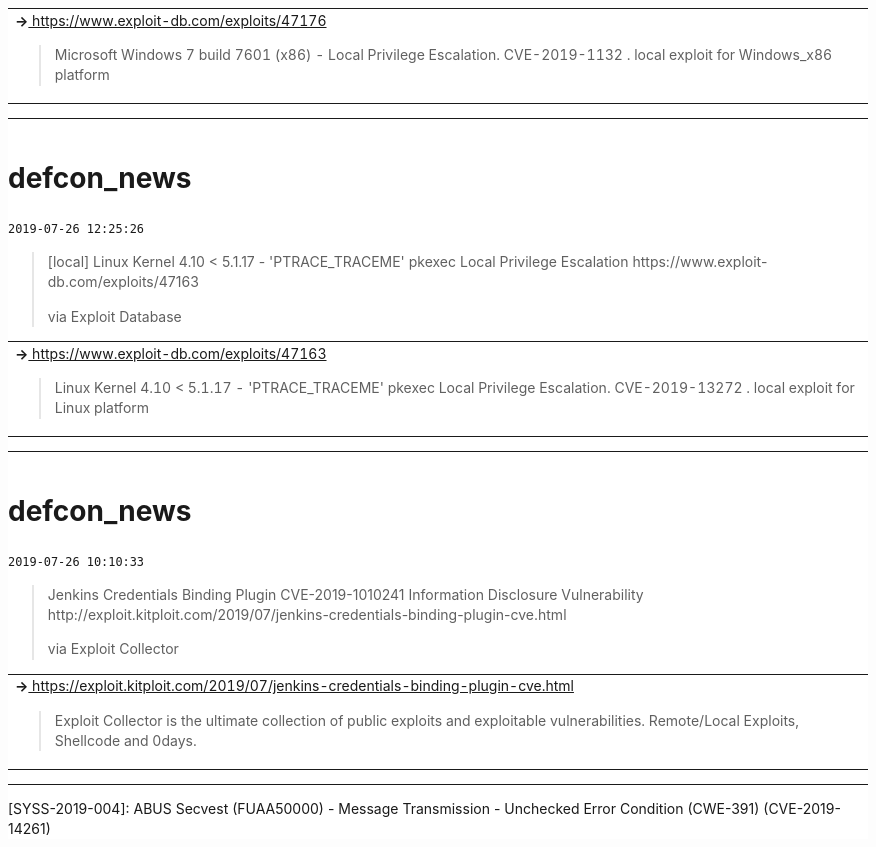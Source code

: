 <table><tr><td><b>→</b><a href="https://www.exploit-db.com/exploits/47176">
https://www.exploit-db.com/exploits/47176
</a>
<blockquote>
Microsoft Windows 7 build 7601 (x86) - Local Privilege Escalation. CVE-2019-1132 . local exploit for Windows_x86 platform
</blockquote>
</td></tr></table>

---

# defcon_news
`2019-07-26 12:25:26`

<blockquote>
[local] Linux Kernel 4.10 &lt; 5.1.17 - 'PTRACE_TRACEME' pkexec Local Privilege Escalation
https://www.exploit-db.com/exploits/47163

via Exploit Database
</blockquote>

<table><tr><td><b>→</b><a href="https://www.exploit-db.com/exploits/47163">
https://www.exploit-db.com/exploits/47163
</a>
<blockquote>
Linux Kernel 4.10 &lt; 5.1.17 - 'PTRACE_TRACEME' pkexec Local Privilege Escalation. CVE-2019-13272 . local exploit for Linux platform
</blockquote>
</td></tr></table>

---

# defcon_news
`2019-07-26 10:10:33`

<blockquote>
Jenkins Credentials Binding Plugin CVE-2019-1010241 Information Disclosure Vulnerability
http://exploit.kitploit.com/2019/07/jenkins-credentials-binding-plugin-cve.html

via Exploit Collector
</blockquote>

<table><tr><td><b>→</b><a href="https://exploit.kitploit.com/2019/07/jenkins-credentials-binding-plugin-cve.html">
https://exploit.kitploit.com/2019/07/jenkins-credentials-binding-plugin-cve.html
</a>
<blockquote>
Exploit Collector is the ultimate collection of public exploits and exploitable vulnerabilities. Remote/Local Exploits, Shellcode and 0days.
</blockquote>
</td></tr></table>

---

[SYSS-2019-004]: ABUS Secvest (FUAA50000) - Message Transmission - Unchecked Error Condition (CWE-391) (CVE-2019-14261)